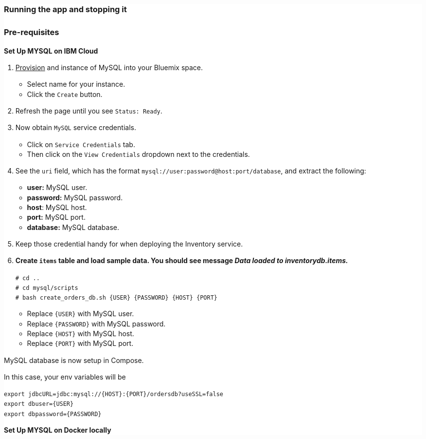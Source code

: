 ### Running the app and stopping it

### Pre-requisites

**Set Up MYSQL on IBM Cloud**

1. [Provision](https://console.ng.bluemix.net/catalog/services/compose-for-mysql) and instance of MySQL into your Bluemix space.
    - Select name for your instance.
    - Click the `Create` button.
    
2. Refresh the page until you see `Status: Ready`.

3. Now obtain `MySQL` service credentials.
    - Click on `Service Credentials` tab.
    - Then click on the `View Credentials` dropdown next to the credentials.
    
4. See the `uri` field, which has the format `mysql://user:password@host:port/database`, and extract the following:
    - **user:** MySQL user.
    - **password:** MySQL password.
    - **host**: MySQL host.
    - **port:** MySQL port.
    - **database:** MySQL database.
    
5. Keep those credential handy for when deploying the Inventory service.

6. **Create `items` table and load sample data. You should see message _Data loaded to inventorydb.items._**

    ```
    # cd ..
    # cd mysql/scripts
    # bash create_orders_db.sh {USER} {PASSWORD} {HOST} {PORT}
    ```
    
    - Replace `{USER}` with MySQL user.
    - Replace `{PASSWORD}` with MySQL password.
    - Replace `{HOST}` with MySQL host.
    - Replace `{PORT}` with MySQL port.

MySQL database is now setup in Compose.

In this case, your env variables will be 

```
export jdbcURL=jdbc:mysql://{HOST}:{PORT}/ordersdb?useSSL=false
export dbuser={USER}
export dbpassword={PASSWORD}
```

**Set Up MYSQL on Docker locally**
